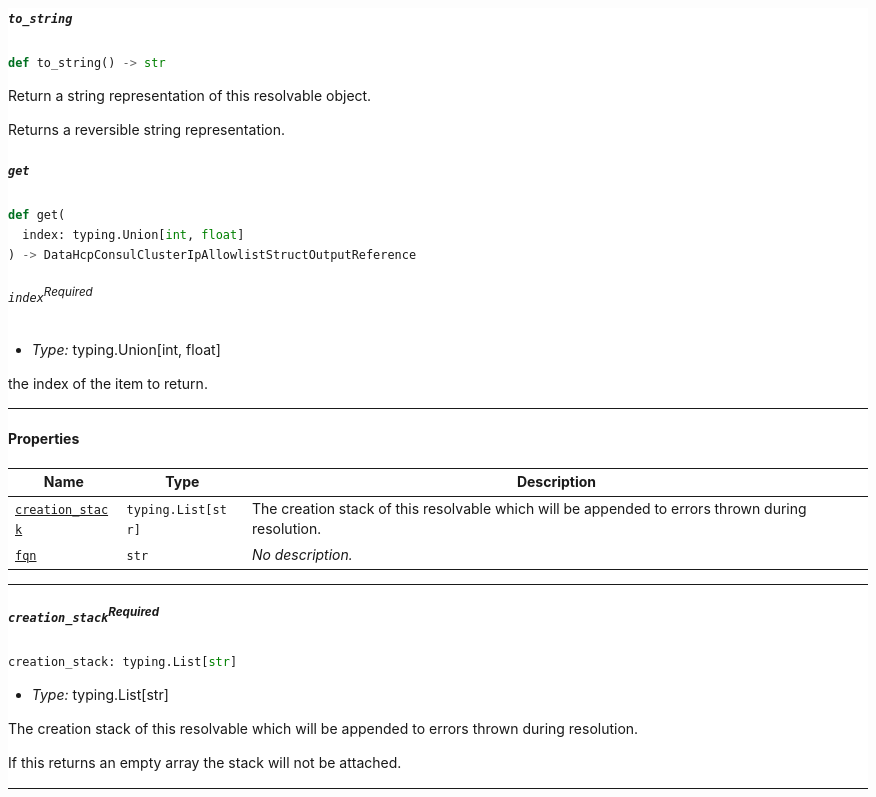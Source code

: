##### `to_string` <a name="to_string" id="@cdktf/provider-hcp.dataHcpConsulCluster.DataHcpConsulClusterIpAllowlistStructList.toString"></a>

```python
def to_string() -> str
```

Return a string representation of this resolvable object.

Returns a reversible string representation.

##### `get` <a name="get" id="@cdktf/provider-hcp.dataHcpConsulCluster.DataHcpConsulClusterIpAllowlistStructList.get"></a>

```python
def get(
  index: typing.Union[int, float]
) -> DataHcpConsulClusterIpAllowlistStructOutputReference
```

###### `index`<sup>Required</sup> <a name="index" id="@cdktf/provider-hcp.dataHcpConsulCluster.DataHcpConsulClusterIpAllowlistStructList.get.parameter.index"></a>

- *Type:* typing.Union[int, float]

the index of the item to return.

---


#### Properties <a name="Properties" id="Properties"></a>

| **Name** | **Type** | **Description** |
| --- | --- | --- |
| <code><a href="#@cdktf/provider-hcp.dataHcpConsulCluster.DataHcpConsulClusterIpAllowlistStructList.property.creationStack">creation_stack</a></code> | <code>typing.List[str]</code> | The creation stack of this resolvable which will be appended to errors thrown during resolution. |
| <code><a href="#@cdktf/provider-hcp.dataHcpConsulCluster.DataHcpConsulClusterIpAllowlistStructList.property.fqn">fqn</a></code> | <code>str</code> | *No description.* |

---

##### `creation_stack`<sup>Required</sup> <a name="creation_stack" id="@cdktf/provider-hcp.dataHcpConsulCluster.DataHcpConsulClusterIpAllowlistStructList.property.creationStack"></a>

```python
creation_stack: typing.List[str]
```

- *Type:* typing.List[str]

The creation stack of this resolvable which will be appended to errors thrown during resolution.

If this returns an empty array the stack will not be attached.

---
